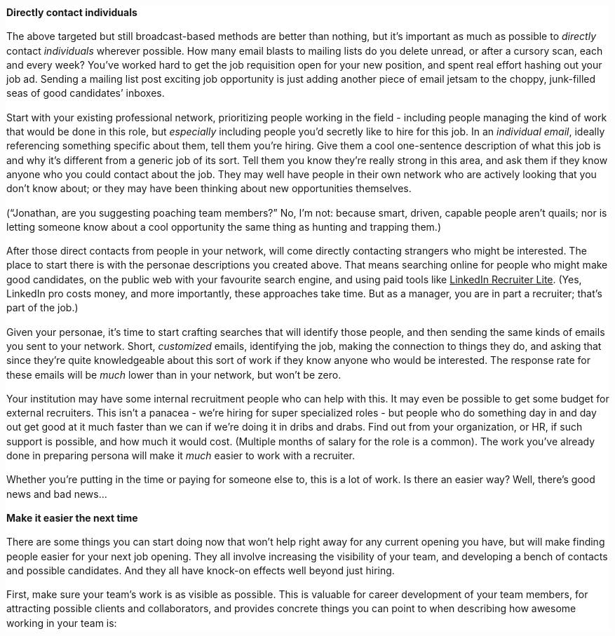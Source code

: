 <p><strong>Directly contact individuals</strong></p>

<p>The above targeted but still broadcast-based methods are better than nothing, but it’s important as much as possible to <em>directly</em> contact <em>individuals</em> wherever possible. How many email blasts to mailing lists do you delete unread, or after a cursory scan, each and every week? You’ve worked hard to get the job requisition open for your new position, and spent real effort hashing out your job ad. Sending a mailing list post exciting job opportunity is just adding another piece of email jetsam to the choppy, junk-filled seas of good candidates’ inboxes.</p>

<p>Start with your existing professional network, prioritizing people working in the field - including people managing the kind of work that would be done in this role, but <em>especially</em> including people you’d secretly like to hire for this job. In an <em>individual email</em>, ideally referencing something specific about them, tell them you’re hiring. Give them a cool one-sentence description of what this job is and why it’s different from a generic job of its sort. Tell them you know they’re really strong in this area, and ask them if they know anyone who you could contact about the job. They may well have people in their own network who are actively looking that you don’t know about; or they may have been thinking about new opportunities themselves.</p>

<p>(“Jonathan, are you suggesting poaching team members?” No, I’m not: because smart, driven, capable people aren’t quails; nor is letting someone know about a cool opportunity the same thing as hunting and trapping them.)</p>

<p>After those direct contacts from people in your network, will come directly contacting strangers who might be interested. The place to start there is with the personae descriptions you created above. That means searching online for people who might make good candidates, on the public web with your favourite search engine, and using paid tools like <a href="https://business.linkedin.com/talent-solutions/recruiter-lite">LinkedIn Recruiter Lite</a>. (Yes, LinkedIn pro costs money, and more importantly, these approaches take time. But as a manager, you are in part a recruiter; that’s part of the job.)</p>

<p>Given your personae, it’s time to start crafting searches that will identify those people, and then sending the same kinds of emails you sent to your network. Short, <em>customized</em> emails, identifying the job, making the connection to things they do, and asking that since they’re quite knowledgeable about this sort of work if they know anyone who would be interested. The response rate for these emails will be <em>much</em> lower than in your network, but won’t be zero.</p>

<p>Your institution may have some internal recruitment people who can help with this.  It may even be possible to get some budget for external recruiters.  This isn’t a panacea - we’re hiring for super specialized roles - but people who do something day in and day out get good at it much faster than we can if we’re doing it in dribs and drabs.  Find out from your organization, or HR, if such support is possible, and how much it would cost.  (Multiple months of salary for the role is a common).  The work you’ve already done in preparing persona will make it <em>much</em> easier to work with a recruiter.</p>

<p>Whether you’re putting in the time or paying for someone else to, this is a lot of work.  Is there an easier way? Well, there’s good news and bad news…</p>

<p><strong>Make it easier the next time</strong></p>

<p>There are some things you can start doing now that won’t help right away for any current opening you have, but will make finding people easier for your next job opening. They all involve increasing the visibility of your team, and developing a bench of contacts and possible candidates. And they all have knock-on effects well beyond just hiring.</p>

<p>First, make sure your team’s work is as visible as possible. This is valuable for career development of your team members, for attracting possible clients and collaborators, and provides concrete things you can point to when describing how awesome working in your team is:</p>
